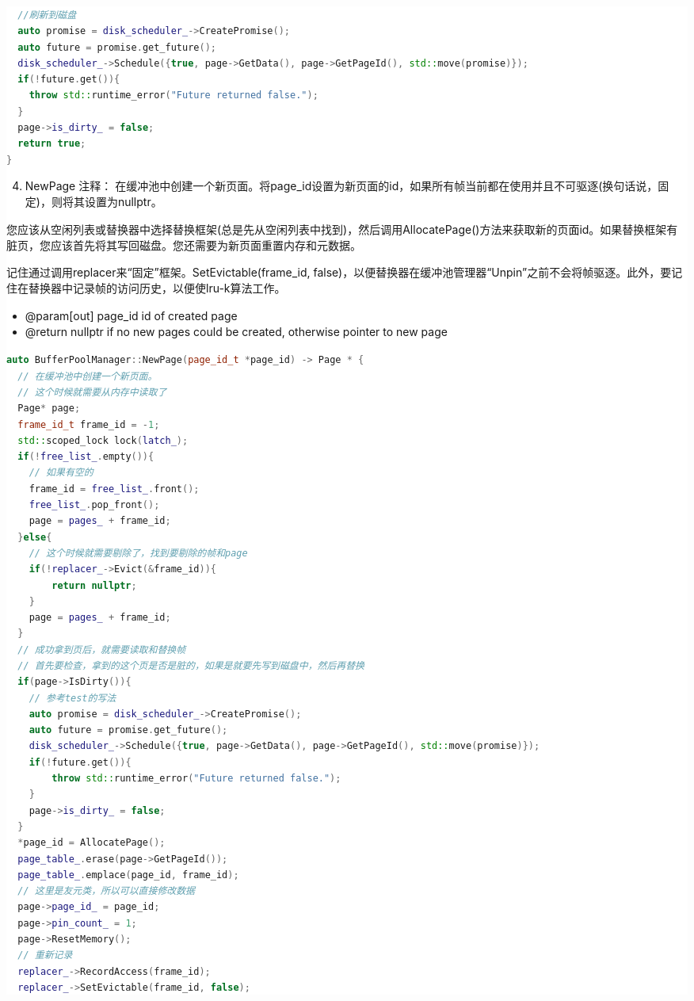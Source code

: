 ```cpp
  //刷新到磁盘
  auto promise = disk_scheduler_->CreatePromise();
  auto future = promise.get_future();
  disk_scheduler_->Schedule({true, page->GetData(), page->GetPageId(), std::move(promise)});
  if(!future.get()){
    throw std::runtime_error("Future returned false.");
  }  
  page->is_dirty_ = false;
  return true;
}
```

4. NewPage
注释：
  在缓冲池中创建一个新页面。将page_id设置为新页面的id，如果所有帧当前都在使用并且不可驱逐(换句话说，固定)，则将其设置为nullptr。

  您应该从空闲列表或替换器中选择替换框架(总是先从空闲列表中找到)，然后调用AllocatePage()方法来获取新的页面id。如果替换框架有脏页，您应该首先将其写回磁盘。您还需要为新页面重置内存和元数据。

  记住通过调用replacer来“固定”框架。SetEvictable(frame_id, false)，以便替换器在缓冲池管理器“Unpin”之前不会将帧驱逐。此外，要记住在替换器中记录帧的访问历史，以便使lru-k算法工作。
   * @param[out] page_id id of created page
   * @return nullptr if no new pages could be created, otherwise pointer to new page

```cpp
auto BufferPoolManager::NewPage(page_id_t *page_id) -> Page * { 
  // 在缓冲池中创建一个新页面。
  // 这个时候就需要从内存中读取了
  Page* page;
  frame_id_t frame_id = -1;
  std::scoped_lock lock(latch_);
  if(!free_list_.empty()){
    // 如果有空的
    frame_id = free_list_.front();
    free_list_.pop_front();
    page = pages_ + frame_id;
  }else{
    // 这个时候就需要剔除了，找到要剔除的帧和page
    if(!replacer_->Evict(&frame_id)){
        return nullptr;
    }
    page = pages_ + frame_id;
  }
  // 成功拿到页后，就需要读取和替换帧
  // 首先要检查，拿到的这个页是否是脏的，如果是就要先写到磁盘中，然后再替换
  if(page->IsDirty()){
    // 参考test的写法
    auto promise = disk_scheduler_->CreatePromise();
    auto future = promise.get_future();
    disk_scheduler_->Schedule({true, page->GetData(), page->GetPageId(), std::move(promise)});
    if(!future.get()){
        throw std::runtime_error("Future returned false.");
    }
    page->is_dirty_ = false;
  }
  *page_id = AllocatePage();
  page_table_.erase(page->GetPageId());
  page_table_.emplace(page_id, frame_id);
  // 这里是友元类，所以可以直接修改数据
  page->page_id_ = page_id;
  page->pin_count_ = 1;
  page->ResetMemory();
  // 重新记录
  replacer_->RecordAccess(frame_id);
  replacer_->SetEvictable(frame_id, false);
```